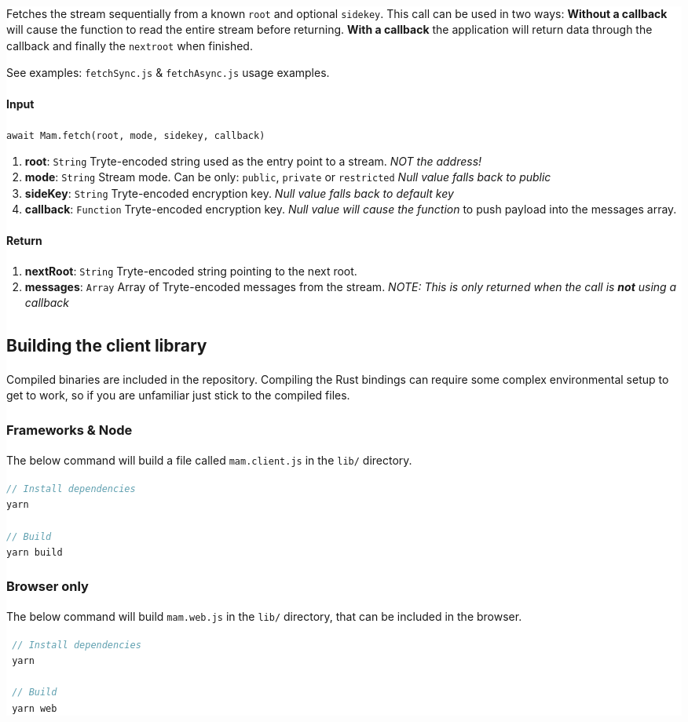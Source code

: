 Fetches the stream sequentially from a known `root` and optional `sidekey`. This call can be used in two ways: **Without a callback** will cause the function to read the entire stream before returning. **With a callback** the application will return data through the callback and finally the `nextroot` when finished.

See examples: `fetchSync.js` & `fetchAsync.js` usage examples.

#### Input

```
await Mam.fetch(root, mode, sidekey, callback)
```

1. **root**: `String` Tryte-encoded string used as the entry point to a stream. *NOT the address!*
2. **mode**: `String` Stream mode. Can be only: `public`, `private` or `restricted` *Null value falls back to public*
3. **sideKey**: `String` Tryte-encoded encryption key. *Null value falls back to default key*
4. **callback**: `Function` Tryte-encoded encryption key. *Null value will cause the function* to push payload into the messages array.

#### Return

1. **nextRoot**: `String` Tryte-encoded string pointing to the next root.
2. **messages**: `Array` Array of Tryte-encoded messages from the stream. *NOTE: This is only returned when the call is **not** using a callback*

## Building the client library

Compiled binaries are included in the repository. Compiling the Rust bindings can require some complex environmental setup to get to work, so if you are unfamiliar just stick to the compiled files.

### Frameworks & Node

The below command will build a file called `mam.client.js` in the `lib/` directory.

```javascript
// Install dependencies
yarn

// Build
yarn build
```


### Browser	only

The below command will build `mam.web.js` in the `lib/` directory, that can be included in the browser.

```javascript
 // Install dependencies
 yarn

 // Build
 yarn web
```
